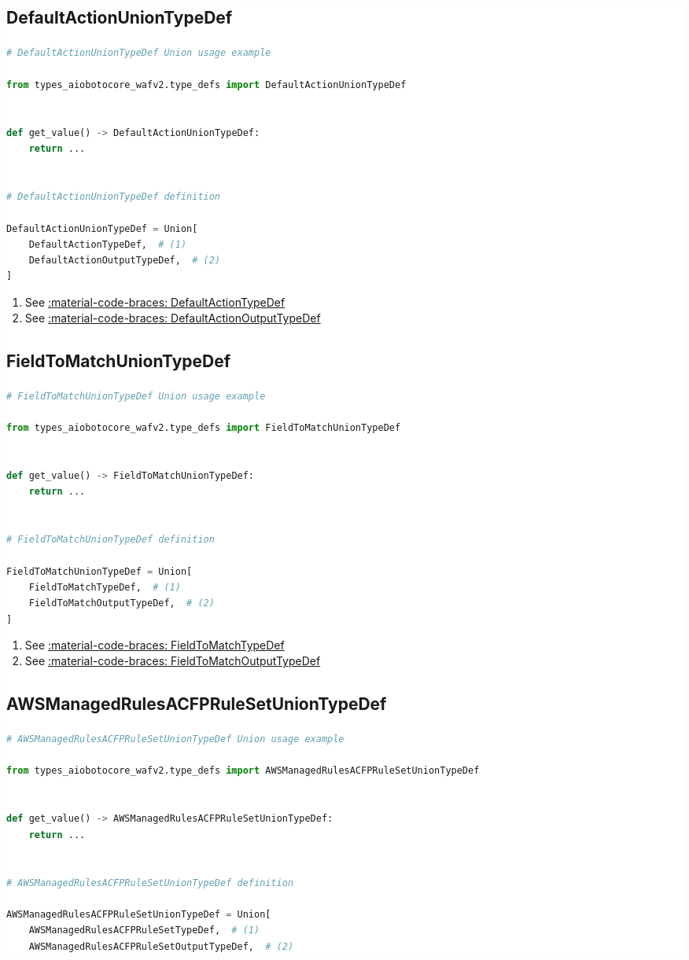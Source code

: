 ## DefaultActionUnionTypeDef

```python
# DefaultActionUnionTypeDef Union usage example

from types_aiobotocore_wafv2.type_defs import DefaultActionUnionTypeDef


def get_value() -> DefaultActionUnionTypeDef:
    return ...


# DefaultActionUnionTypeDef definition

DefaultActionUnionTypeDef = Union[
    DefaultActionTypeDef,  # (1)
    DefaultActionOutputTypeDef,  # (2)
]
```

1. See [:material-code-braces: DefaultActionTypeDef](./type_defs.md#defaultactiontypedef)
2. See [:material-code-braces: DefaultActionOutputTypeDef](./type_defs.md#defaultactionoutputtypedef)

## FieldToMatchUnionTypeDef

```python
# FieldToMatchUnionTypeDef Union usage example

from types_aiobotocore_wafv2.type_defs import FieldToMatchUnionTypeDef


def get_value() -> FieldToMatchUnionTypeDef:
    return ...


# FieldToMatchUnionTypeDef definition

FieldToMatchUnionTypeDef = Union[
    FieldToMatchTypeDef,  # (1)
    FieldToMatchOutputTypeDef,  # (2)
]
```

1. See [:material-code-braces: FieldToMatchTypeDef](./type_defs.md#fieldtomatchtypedef)
2. See [:material-code-braces: FieldToMatchOutputTypeDef](./type_defs.md#fieldtomatchoutputtypedef)

## AWSManagedRulesACFPRuleSetUnionTypeDef

```python
# AWSManagedRulesACFPRuleSetUnionTypeDef Union usage example

from types_aiobotocore_wafv2.type_defs import AWSManagedRulesACFPRuleSetUnionTypeDef


def get_value() -> AWSManagedRulesACFPRuleSetUnionTypeDef:
    return ...


# AWSManagedRulesACFPRuleSetUnionTypeDef definition

AWSManagedRulesACFPRuleSetUnionTypeDef = Union[
    AWSManagedRulesACFPRuleSetTypeDef,  # (1)
    AWSManagedRulesACFPRuleSetOutputTypeDef,  # (2)
```